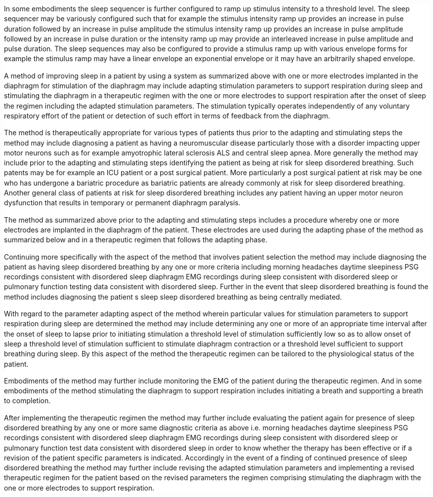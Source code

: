 In some embodiments the sleep sequencer is further configured to ramp up stimulus intensity to a threshold level. The sleep sequencer may be variously configured such that for example the stimulus intensity ramp up provides an increase in pulse duration followed by an increase in pulse amplitude the stimulus intensity ramp up provides an increase in pulse amplitude followed by an increase in pulse duration or the intensity ramp up may provide an interleaved increase in pulse amplitude and pulse duration. The sleep sequences may also be configured to provide a stimulus ramp up with various envelope forms for example the stimulus ramp may have a linear envelope an exponential envelope or it may have an arbitrarily shaped envelope.

A method of improving sleep in a patient by using a system as summarized above with one or more electrodes implanted in the diaphragm for stimulation of the diaphragm may include adapting stimulation parameters to support respiration during sleep and stimulating the diaphragm in a therapeutic regimen with the one or more electrodes to support respiration after the onset of sleep the regimen including the adapted stimulation parameters. The stimulation typically operates independently of any voluntary respiratory effort of the patient or detection of such effort in terms of feedback from the diaphragm.

The method is therapeutically appropriate for various types of patients thus prior to the adapting and stimulating steps the method may include diagnosing a patient as having a neuromuscular disease particularly those with a disorder impacting upper motor neurons such as for example amyotrophic lateral sclerosis ALS and central sleep apnea. More generally the method may include prior to the adapting and stimulating steps identifying the patient as being at risk for sleep disordered breathing. Such patents may be for example an ICU patient or a post surgical patient. More particularly a post surgical patient at risk may be one who has undergone a bariatric procedure as bariatric patients are already commonly at risk for sleep disordered breathing. Another general class of patients at risk for sleep disordered breathing includes any patient having an upper motor neuron dysfunction that results in temporary or permanent diaphragm paralysis.

The method as summarized above prior to the adapting and stimulating steps includes a procedure whereby one or more electrodes are implanted in the diaphragm of the patient. These electrodes are used during the adapting phase of the method as summarized below and in a therapeutic regimen that follows the adapting phase.

Continuing more specifically with the aspect of the method that involves patient selection the method may include diagnosing the patient as having sleep disordered breathing by any one or more criteria including morning headaches daytime sleepiness PSG recordings consistent with disordered sleep diaphragm EMG recordings during sleep consistent with disordered sleep or pulmonary function testing data consistent with disordered sleep. Further in the event that sleep disordered breathing is found the method includes diagnosing the patient s sleep sleep disordered breathing as being centrally mediated.

With regard to the parameter adapting aspect of the method wherein particular values for stimulation parameters to support respiration during sleep are determined the method may include determining any one or more of an appropriate time interval after the onset of sleep to lapse prior to initiating stimulation a threshold level of stimulation sufficiently low so as to allow onset of sleep a threshold level of stimulation sufficient to stimulate diaphragm contraction or a threshold level sufficient to support breathing during sleep. By this aspect of the method the therapeutic regimen can be tailored to the physiological status of the patient.

Embodiments of the method may further include monitoring the EMG of the patient during the therapeutic regimen. And in some embodiments of the method stimulating the diaphragm to support respiration includes initiating a breath and supporting a breath to completion.

After implementing the therapeutic regimen the method may further include evaluating the patient again for presence of sleep disordered breathing by any one or more same diagnostic criteria as above i.e. morning headaches daytime sleepiness PSG recordings consistent with disordered sleep diaphragm EMG recordings during sleep consistent with disordered sleep or pulmonary function test data consistent with disordered sleep in order to know whether the therapy has been effective or if a revision of the patient specific parameters is indicated. Accordingly in the event of a finding of continued presence of sleep disordered breathing the method may further include revising the adapted stimulation parameters and implementing a revised therapeutic regimen for the patient based on the revised parameters the regimen comprising stimulating the diaphragm with the one or more electrodes to support respiration.
